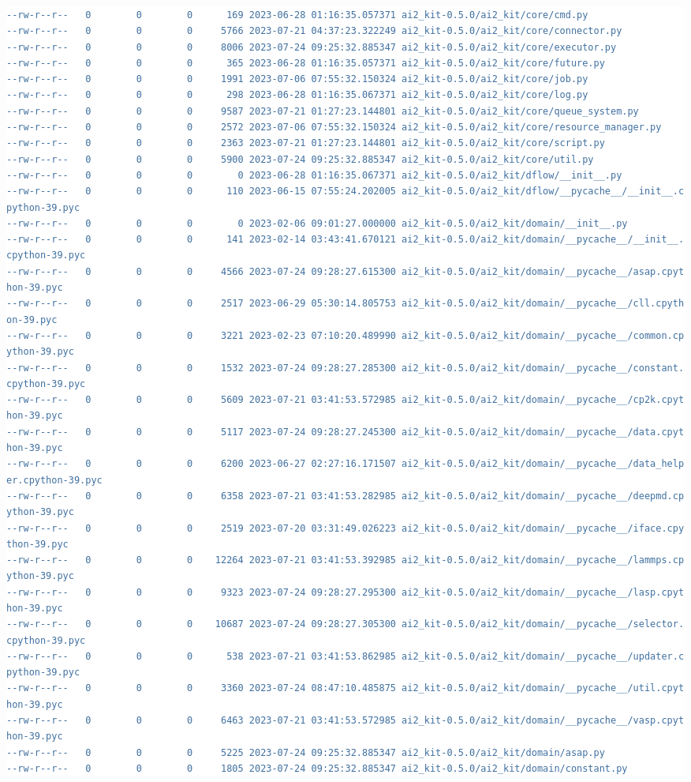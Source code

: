 ```diff
--rw-r--r--   0        0        0      169 2023-06-28 01:16:35.057371 ai2_kit-0.5.0/ai2_kit/core/cmd.py
--rw-r--r--   0        0        0     5766 2023-07-21 04:37:23.322249 ai2_kit-0.5.0/ai2_kit/core/connector.py
--rw-r--r--   0        0        0     8006 2023-07-24 09:25:32.885347 ai2_kit-0.5.0/ai2_kit/core/executor.py
--rw-r--r--   0        0        0      365 2023-06-28 01:16:35.057371 ai2_kit-0.5.0/ai2_kit/core/future.py
--rw-r--r--   0        0        0     1991 2023-07-06 07:55:32.150324 ai2_kit-0.5.0/ai2_kit/core/job.py
--rw-r--r--   0        0        0      298 2023-06-28 01:16:35.067371 ai2_kit-0.5.0/ai2_kit/core/log.py
--rw-r--r--   0        0        0     9587 2023-07-21 01:27:23.144801 ai2_kit-0.5.0/ai2_kit/core/queue_system.py
--rw-r--r--   0        0        0     2572 2023-07-06 07:55:32.150324 ai2_kit-0.5.0/ai2_kit/core/resource_manager.py
--rw-r--r--   0        0        0     2363 2023-07-21 01:27:23.144801 ai2_kit-0.5.0/ai2_kit/core/script.py
--rw-r--r--   0        0        0     5900 2023-07-24 09:25:32.885347 ai2_kit-0.5.0/ai2_kit/core/util.py
--rw-r--r--   0        0        0        0 2023-06-28 01:16:35.067371 ai2_kit-0.5.0/ai2_kit/dflow/__init__.py
--rw-r--r--   0        0        0      110 2023-06-15 07:55:24.202005 ai2_kit-0.5.0/ai2_kit/dflow/__pycache__/__init__.cpython-39.pyc
--rw-r--r--   0        0        0        0 2023-02-06 09:01:27.000000 ai2_kit-0.5.0/ai2_kit/domain/__init__.py
--rw-r--r--   0        0        0      141 2023-02-14 03:43:41.670121 ai2_kit-0.5.0/ai2_kit/domain/__pycache__/__init__.cpython-39.pyc
--rw-r--r--   0        0        0     4566 2023-07-24 09:28:27.615300 ai2_kit-0.5.0/ai2_kit/domain/__pycache__/asap.cpython-39.pyc
--rw-r--r--   0        0        0     2517 2023-06-29 05:30:14.805753 ai2_kit-0.5.0/ai2_kit/domain/__pycache__/cll.cpython-39.pyc
--rw-r--r--   0        0        0     3221 2023-02-23 07:10:20.489990 ai2_kit-0.5.0/ai2_kit/domain/__pycache__/common.cpython-39.pyc
--rw-r--r--   0        0        0     1532 2023-07-24 09:28:27.285300 ai2_kit-0.5.0/ai2_kit/domain/__pycache__/constant.cpython-39.pyc
--rw-r--r--   0        0        0     5609 2023-07-21 03:41:53.572985 ai2_kit-0.5.0/ai2_kit/domain/__pycache__/cp2k.cpython-39.pyc
--rw-r--r--   0        0        0     5117 2023-07-24 09:28:27.245300 ai2_kit-0.5.0/ai2_kit/domain/__pycache__/data.cpython-39.pyc
--rw-r--r--   0        0        0     6200 2023-06-27 02:27:16.171507 ai2_kit-0.5.0/ai2_kit/domain/__pycache__/data_helper.cpython-39.pyc
--rw-r--r--   0        0        0     6358 2023-07-21 03:41:53.282985 ai2_kit-0.5.0/ai2_kit/domain/__pycache__/deepmd.cpython-39.pyc
--rw-r--r--   0        0        0     2519 2023-07-20 03:31:49.026223 ai2_kit-0.5.0/ai2_kit/domain/__pycache__/iface.cpython-39.pyc
--rw-r--r--   0        0        0    12264 2023-07-21 03:41:53.392985 ai2_kit-0.5.0/ai2_kit/domain/__pycache__/lammps.cpython-39.pyc
--rw-r--r--   0        0        0     9323 2023-07-24 09:28:27.295300 ai2_kit-0.5.0/ai2_kit/domain/__pycache__/lasp.cpython-39.pyc
--rw-r--r--   0        0        0    10687 2023-07-24 09:28:27.305300 ai2_kit-0.5.0/ai2_kit/domain/__pycache__/selector.cpython-39.pyc
--rw-r--r--   0        0        0      538 2023-07-21 03:41:53.862985 ai2_kit-0.5.0/ai2_kit/domain/__pycache__/updater.cpython-39.pyc
--rw-r--r--   0        0        0     3360 2023-07-24 08:47:10.485875 ai2_kit-0.5.0/ai2_kit/domain/__pycache__/util.cpython-39.pyc
--rw-r--r--   0        0        0     6463 2023-07-21 03:41:53.572985 ai2_kit-0.5.0/ai2_kit/domain/__pycache__/vasp.cpython-39.pyc
--rw-r--r--   0        0        0     5225 2023-07-24 09:25:32.885347 ai2_kit-0.5.0/ai2_kit/domain/asap.py
--rw-r--r--   0        0        0     1805 2023-07-24 09:25:32.885347 ai2_kit-0.5.0/ai2_kit/domain/constant.py
```